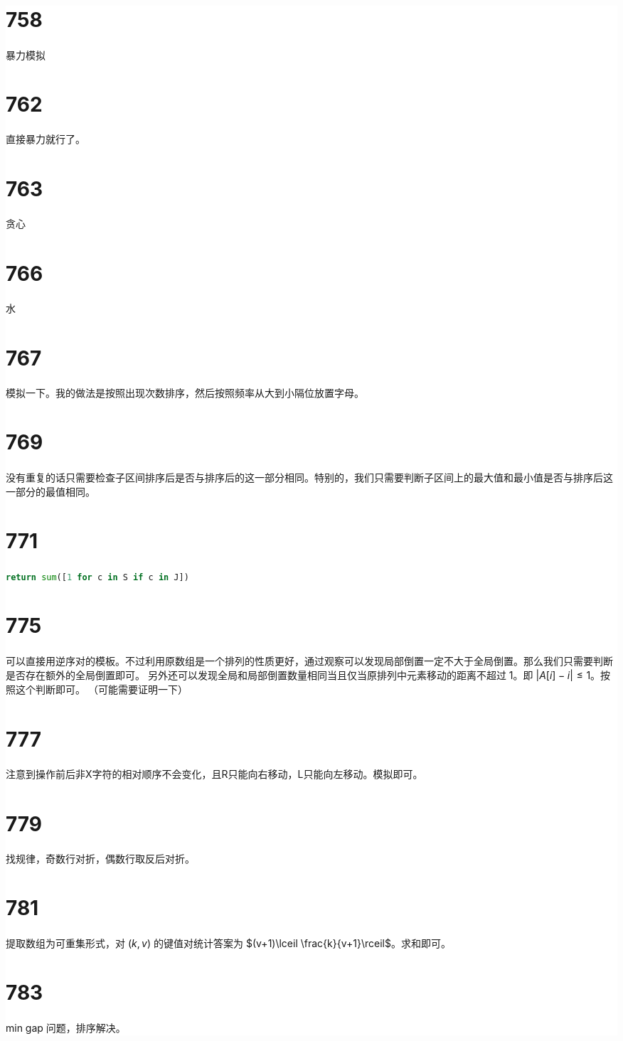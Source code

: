 # 758
暴力模拟

# 762
直接暴力就行了。

# 763
贪心

# 766
水

# 767
模拟一下。我的做法是按照出现次数排序，然后按照频率从大到小隔位放置字母。

# 769
没有重复的话只需要检查子区间排序后是否与排序后的这一部分相同。特别的，我们只需要判断子区间上的最大值和最小值是否与排序后这一部分的最值相同。

# 771
```python
return sum([1 for c in S if c in J])
```

# 775
可以直接用逆序对的模板。不过利用原数组是一个排列的性质更好，通过观察可以发现局部倒置一定不大于全局倒置。那么我们只需要判断是否存在额外的全局倒置即可。
另外还可以发现全局和局部倒置数量相同当且仅当原排列中元素移动的距离不超过 1。即 $|A[i] - i|\le 1$。按照这个判断即可。
（可能需要证明一下）

# 777
注意到操作前后非X字符的相对顺序不会变化，且R只能向右移动，L只能向左移动。模拟即可。

# 779
找规律，奇数行对折，偶数行取反后对折。

# 781
提取数组为可重集形式，对 $(k, v)$ 的键值对统计答案为 $(v+1)\lceil \frac{k}{v+1}\rceil$。求和即可。

# 783
min gap 问题，排序解决。

